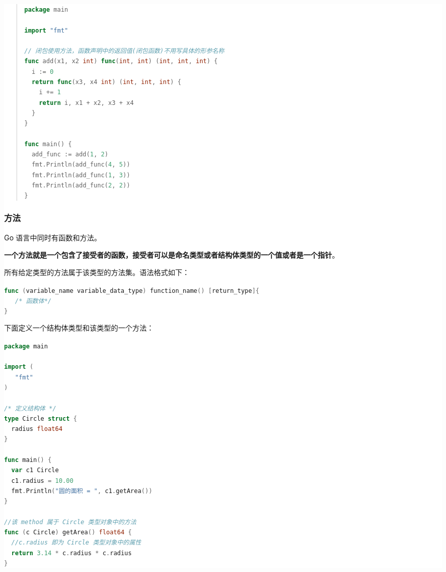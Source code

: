 >
>   ```go
>   package main
>   
>   import "fmt"
>   
>   // 闭包使用方法，函数声明中的返回值(闭包函数)不用写具体的形参名称
>   func add(x1, x2 int) func(int, int) (int, int, int) {
>     i := 0
>     return func(x3, x4 int) (int, int, int) {
>       i += 1
>       return i, x1 + x2, x3 + x4
>     }
>   }
>   
>   func main() {
>     add_func := add(1, 2)
>     fmt.Println(add_func(4, 5))
>     fmt.Println(add_func(1, 3))
>     fmt.Println(add_func(2, 2)) 
>   }
>   ```

### 方法

Go 语言中同时有函数和方法。

**一个方法就是一个包含了接受者的函数，接受者可以是命名类型或者结构体类型的一个值或者是一个指针**。

所有给定类型的方法属于该类型的方法集。语法格式如下：

```go
func (variable_name variable_data_type) function_name() [return_type]{
   /* 函数体*/
}
```

下面定义一个结构体类型和该类型的一个方法：

```go
package main

import (
   "fmt"  
)

/* 定义结构体 */
type Circle struct {
  radius float64
}

func main() {
  var c1 Circle
  c1.radius = 10.00
  fmt.Println("圆的面积 = ", c1.getArea())
}

//该 method 属于 Circle 类型对象中的方法
func (c Circle) getArea() float64 {
  //c.radius 即为 Circle 类型对象中的属性
  return 3.14 * c.radius * c.radius
}
```
